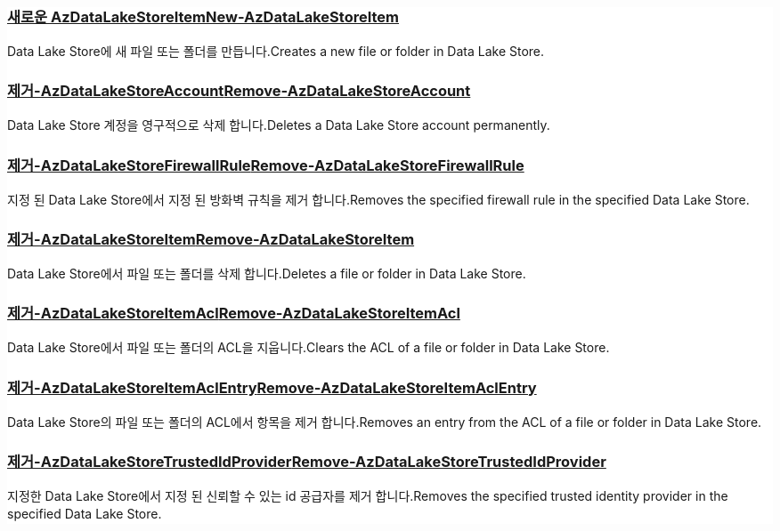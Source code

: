 ### [<span data-ttu-id="601b8-154">새로운 AzDataLakeStoreItem</span><span class="sxs-lookup"><span data-stu-id="601b8-154">New-AzDataLakeStoreItem</span></span>](New-AzDataLakeStoreItem.md)
<span data-ttu-id="601b8-155">Data Lake Store에 새 파일 또는 폴더를 만듭니다.</span><span class="sxs-lookup"><span data-stu-id="601b8-155">Creates a new file or folder in Data Lake Store.</span></span>

### [<span data-ttu-id="601b8-156">제거-AzDataLakeStoreAccount</span><span class="sxs-lookup"><span data-stu-id="601b8-156">Remove-AzDataLakeStoreAccount</span></span>](Remove-AzDataLakeStoreAccount.md)
<span data-ttu-id="601b8-157">Data Lake Store 계정을 영구적으로 삭제 합니다.</span><span class="sxs-lookup"><span data-stu-id="601b8-157">Deletes a Data Lake Store account permanently.</span></span>

### [<span data-ttu-id="601b8-158">제거-AzDataLakeStoreFirewallRule</span><span class="sxs-lookup"><span data-stu-id="601b8-158">Remove-AzDataLakeStoreFirewallRule</span></span>](Remove-AzDataLakeStoreFirewallRule.md)
<span data-ttu-id="601b8-159">지정 된 Data Lake Store에서 지정 된 방화벽 규칙을 제거 합니다.</span><span class="sxs-lookup"><span data-stu-id="601b8-159">Removes the specified firewall rule in the specified Data Lake Store.</span></span>

### [<span data-ttu-id="601b8-160">제거-AzDataLakeStoreItem</span><span class="sxs-lookup"><span data-stu-id="601b8-160">Remove-AzDataLakeStoreItem</span></span>](Remove-AzDataLakeStoreItem.md)
<span data-ttu-id="601b8-161">Data Lake Store에서 파일 또는 폴더를 삭제 합니다.</span><span class="sxs-lookup"><span data-stu-id="601b8-161">Deletes a file or folder in Data Lake Store.</span></span>

### [<span data-ttu-id="601b8-162">제거-AzDataLakeStoreItemAcl</span><span class="sxs-lookup"><span data-stu-id="601b8-162">Remove-AzDataLakeStoreItemAcl</span></span>](Remove-AzDataLakeStoreItemAcl.md)
<span data-ttu-id="601b8-163">Data Lake Store에서 파일 또는 폴더의 ACL을 지웁니다.</span><span class="sxs-lookup"><span data-stu-id="601b8-163">Clears the ACL of a file or folder in Data Lake Store.</span></span>

### [<span data-ttu-id="601b8-164">제거-AzDataLakeStoreItemAclEntry</span><span class="sxs-lookup"><span data-stu-id="601b8-164">Remove-AzDataLakeStoreItemAclEntry</span></span>](Remove-AzDataLakeStoreItemAclEntry.md)
<span data-ttu-id="601b8-165">Data Lake Store의 파일 또는 폴더의 ACL에서 항목을 제거 합니다.</span><span class="sxs-lookup"><span data-stu-id="601b8-165">Removes an entry from the ACL of a file or folder in Data Lake Store.</span></span>

### [<span data-ttu-id="601b8-166">제거-AzDataLakeStoreTrustedIdProvider</span><span class="sxs-lookup"><span data-stu-id="601b8-166">Remove-AzDataLakeStoreTrustedIdProvider</span></span>](Remove-AzDataLakeStoreTrustedIdProvider.md)
<span data-ttu-id="601b8-167">지정한 Data Lake Store에서 지정 된 신뢰할 수 있는 id 공급자를 제거 합니다.</span><span class="sxs-lookup"><span data-stu-id="601b8-167">Removes the specified trusted identity provider in the specified Data Lake Store.</span></span>
